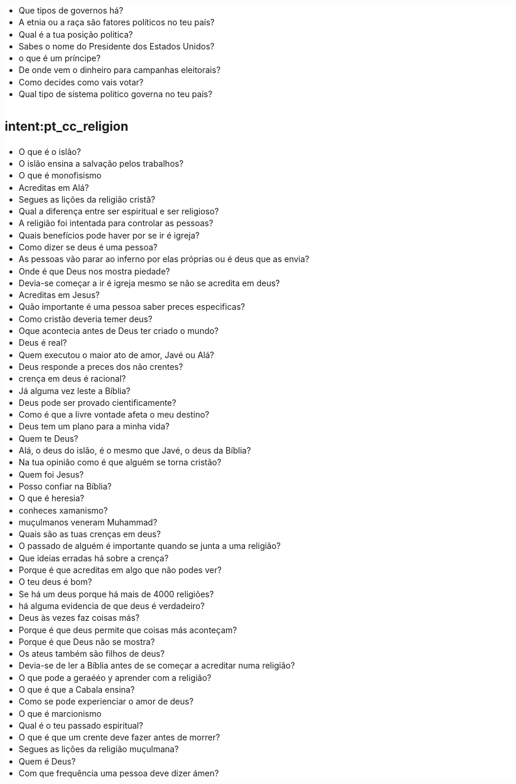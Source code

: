- Que tipos de governos há?
- A etnia ou a raça são fatores políticos no teu país?
- Qual é a tua posição politica?
- Sabes o nome do Presidente dos Estados Unidos?
- o que é um príncipe?
- De onde vem o dinheiro para campanhas eleitorais?
- Como decides como vais votar?
- Qual tipo de sistema politico governa no teu país?

## intent:pt_cc_religion
- O que é o islão?
- O islão ensina a salvação pelos trabalhos?
- O que é monofisismo
- Acreditas em Alá?
- Segues as lições da religião cristã?
- Qual a diferença entre ser espiritual e ser religioso?
- A religião foi intentada para controlar as pessoas?
- Quais benefícios pode haver por se ir é igreja?
- Como dizer se deus é uma pessoa?
- As pessoas vão parar ao inferno por elas próprias ou é deus que as envia?
- Onde é que Deus nos mostra piedade?
- Devia-se começar a ir é igreja mesmo se não se acredita em deus?
- Acreditas em Jesus?
- Quão importante é uma pessoa saber preces especificas?
- Como cristão deveria temer deus?
- Oque acontecia antes de Deus ter criado o mundo?
- Deus é real?
- Quem executou o maior ato de amor, Javé ou Alá?
- Deus responde a preces dos não crentes?
- crença em deus é racional?
- Já alguma vez leste a Bíblia?
- Deus pode ser provado cientificamente?
- Como é que a livre vontade afeta o meu destino?
- Deus tem um plano para a minha vida?
- Quem te Deus?
- Alá, o deus do islão, é o mesmo que Javé, o deus da Bíblia?
- Na tua opinião como é que alguém se torna cristão?
- Quem foi Jesus?
- Posso confiar na Bíblia?
- O que é heresia?
- conheces xamanismo?
- muçulmanos veneram Muhammad?
- Quais são as tuas crenças em deus?
- O passado de alguém é importante quando se junta a uma religião?
- Que ideias erradas há sobre a crença?
- Porque é que acreditas em algo que não podes ver?
- O teu deus é bom?
- Se há um deus porque há mais de 4000 religiões?
- há alguma evidencia de que deus é verdadeiro?
- Deus às vezes faz coisas más?
- Porque é que deus permite que coisas más aconteçam?
- Porque é que Deus não se mostra?
- Os ateus também são filhos de deus?
- Devia-se de ler a Bíblia antes de se começar a acreditar numa religião?
- O que pode a geraééo y aprender com a religião?
- O que é que a Cabala ensina?
- Como se pode experienciar o amor de deus?
- O que é marcionismo
- Qual é o teu passado espiritual?
- O que é que um crente deve fazer antes de morrer?
- Segues as lições da religião muçulmana?
- Quem é Deus?
- Com que frequência uma pessoa deve dizer ámen?